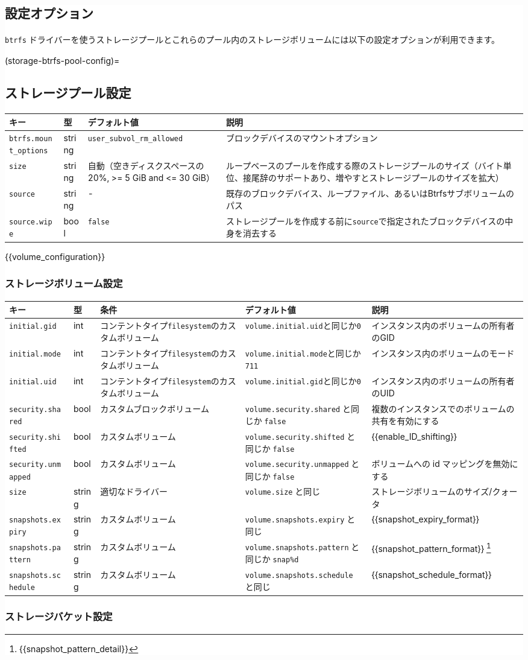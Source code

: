 ## 設定オプション

`btrfs` ドライバーを使うストレージプールとこれらのプール内のストレージボリュームには以下の設定オプションが利用できます。

(storage-btrfs-pool-config)=
## ストレージプール設定

キー                  | 型     | デフォルト値                                               | 説明
:--                   | :---   | :--------                                                  | :----------
`btrfs.mount_options` | string | `user_subvol_rm_allowed`                                   | ブロックデバイスのマウントオプション
`size`                | string | 自動（空きディスクスペースの 20%, >= 5 GiB and <= 30 GiB） | ループベースのプールを作成する際のストレージプールのサイズ（バイト単位、接尾辞のサポートあり、増やすとストレージプールのサイズを拡大）
`source`              | string | -                                                          | 既存のブロックデバイス、ループファイル、あるいはBtrfsサブボリュームのパス
`source.wipe`         | bool   | `false`                                                    | ストレージプールを作成する前に`source`で指定されたブロックデバイスの中身を消去する

{{volume_configuration}}

### ストレージボリューム設定

キー                 | 型     | 条件                                             | デフォルト値                                 | 説明
:--                  | :---   | :--------                                        | :------                                      | :----------
`initial.gid`        | int    | コンテントタイプ`filesystem`のカスタムボリューム | `volume.initial.uid`と同じか`0`              | インスタンス内のボリュームの所有者のGID
`initial.mode`       | int    | コンテントタイプ`filesystem`のカスタムボリューム | `volume.initial.mode`と同じか`711`           | インスタンス内のボリュームのモード
`initial.uid`        | int    | コンテントタイプ`filesystem`のカスタムボリューム | `volume.initial.gid`と同じか`0`              | インスタンス内のボリュームの所有者のUID
`security.shared`    | bool   | カスタムブロックボリューム                       | `volume.security.shared` と同じか `false`    | 複数のインスタンスでのボリュームの共有を有効にする
`security.shifted`   | bool   | カスタムボリューム                               | `volume.security.shifted` と同じか `false`   | {{enable_ID_shifting}}
`security.unmapped`  | bool   | カスタムボリューム                               | `volume.security.unmapped` と同じか `false`  | ボリュームへの id マッピングを無効にする
`size`               | string | 適切なドライバー                                 | `volume.size` と同じ                         | ストレージボリュームのサイズ/クォータ
`snapshots.expiry`   | string | カスタムボリューム                               | `volume.snapshots.expiry` と同じ             | {{snapshot_expiry_format}}
`snapshots.pattern`  | string | カスタムボリューム                               | `volume.snapshots.pattern` と同じか `snap%d` | {{snapshot_pattern_format}} [^*]
`snapshots.schedule` | string | カスタムボリューム                               | `volume.snapshots.schedule` と同じ           | {{snapshot_schedule_format}}

[^*]: {{snapshot_pattern_detail}}

### ストレージバケット設定

